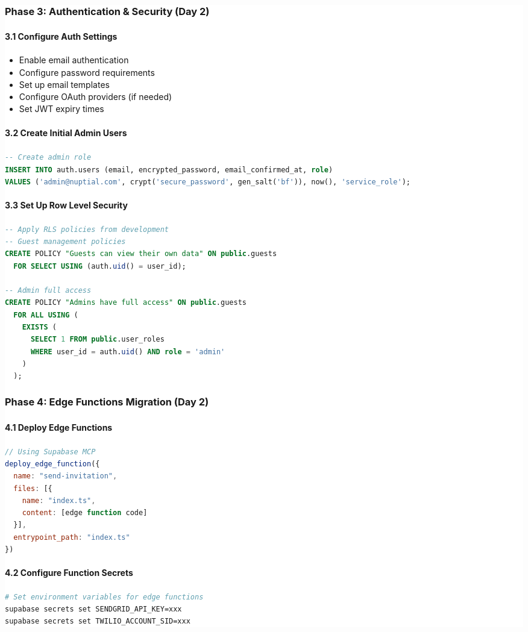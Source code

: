 ### Phase 3: Authentication & Security (Day 2)

#### 3.1 Configure Auth Settings
- Enable email authentication
- Configure password requirements
- Set up email templates
- Configure OAuth providers (if needed)
- Set JWT expiry times

#### 3.2 Create Initial Admin Users
```sql
-- Create admin role
INSERT INTO auth.users (email, encrypted_password, email_confirmed_at, role)
VALUES ('admin@nuptial.com', crypt('secure_password', gen_salt('bf')), now(), 'service_role');
```

#### 3.3 Set Up Row Level Security
```sql
-- Apply RLS policies from development
-- Guest management policies
CREATE POLICY "Guests can view their own data" ON public.guests
  FOR SELECT USING (auth.uid() = user_id);

-- Admin full access
CREATE POLICY "Admins have full access" ON public.guests
  FOR ALL USING (
    EXISTS (
      SELECT 1 FROM public.user_roles
      WHERE user_id = auth.uid() AND role = 'admin'
    )
  );
```

### Phase 4: Edge Functions Migration (Day 2)

#### 4.1 Deploy Edge Functions
```javascript
// Using Supabase MCP
deploy_edge_function({
  name: "send-invitation",
  files: [{
    name: "index.ts",
    content: [edge function code]
  }],
  entrypoint_path: "index.ts"
})
```

#### 4.2 Configure Function Secrets
```bash
# Set environment variables for edge functions
supabase secrets set SENDGRID_API_KEY=xxx
supabase secrets set TWILIO_ACCOUNT_SID=xxx
```

